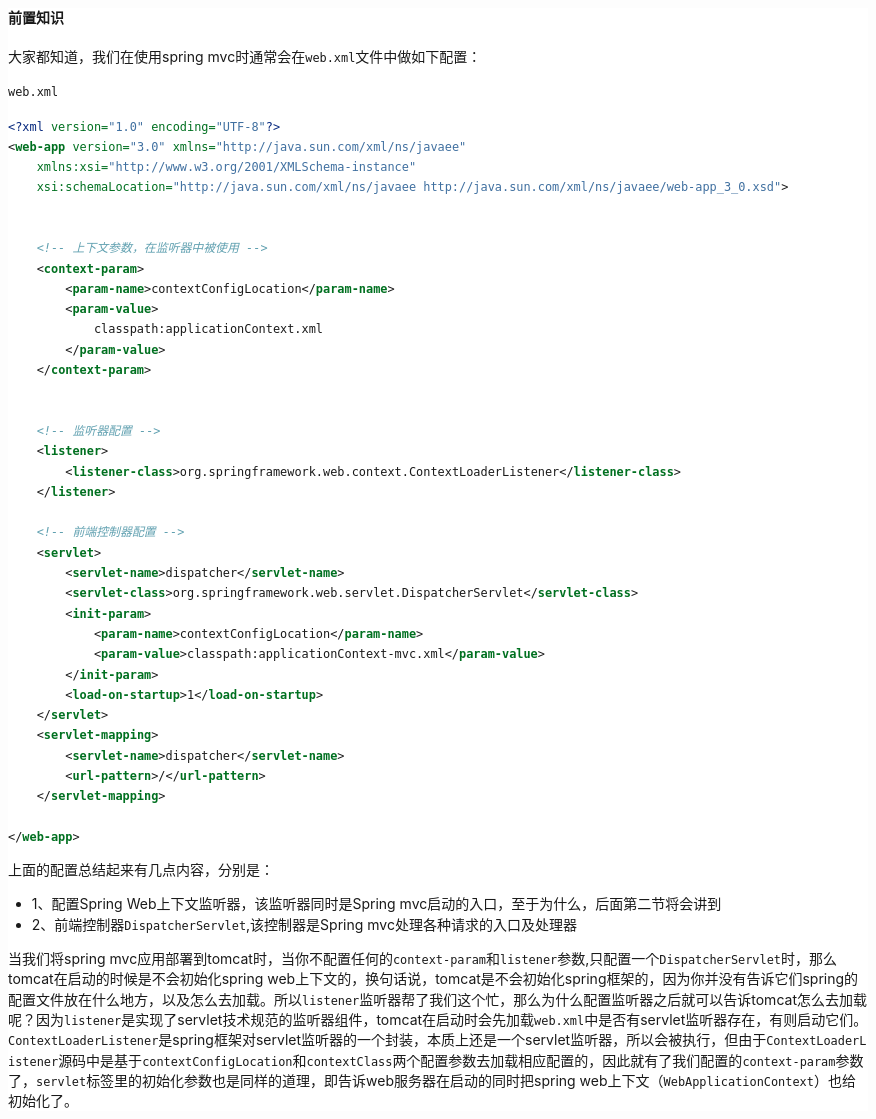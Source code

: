 #### 前置知识

大家都知道，我们在使用spring mvc时通常会在`web.xml`文件中做如下配置：

`web.xml`

```xml
<?xml version="1.0" encoding="UTF-8"?>
<web-app version="3.0" xmlns="http://java.sun.com/xml/ns/javaee"
    xmlns:xsi="http://www.w3.org/2001/XMLSchema-instance"
    xsi:schemaLocation="http://java.sun.com/xml/ns/javaee http://java.sun.com/xml/ns/javaee/web-app_3_0.xsd">
    
    
    <!-- 上下文参数，在监听器中被使用 -->
    <context-param>
    	<param-name>contextConfigLocation</param-name>
    	<param-value>
        	classpath:applicationContext.xml
        </param-value>
    </context-param>
    
    
    <!-- 监听器配置 -->
    <listener>
    	<listener-class>org.springframework.web.context.ContextLoaderListener</listener-class>
    </listener>
    
    <!-- 前端控制器配置 -->
    <servlet>
    	<servlet-name>dispatcher</servlet-name>
    	<servlet-class>org.springframework.web.servlet.DispatcherServlet</servlet-class>
    	<init-param>
    		<param-name>contextConfigLocation</param-name>
    		<param-value>classpath:applicationContext-mvc.xml</param-value>
    	</init-param>
    	<load-on-startup>1</load-on-startup>
    </servlet>
    <servlet-mapping>
    	<servlet-name>dispatcher</servlet-name>
    	<url-pattern>/</url-pattern>
    </servlet-mapping>

</web-app>
```

上面的配置总结起来有几点内容，分别是：

- 1、配置Spring Web上下文监听器，该监听器同时是Spring mvc启动的入口，至于为什么，后面第二节将会讲到
- 2、前端控制器`DispatcherServlet`,该控制器是Spring mvc处理各种请求的入口及处理器

当我们将spring mvc应用部署到tomcat时，当你不配置任何的`context-param`和`listener`参数,只配置一个`DispatcherServlet`时，那么tomcat在启动的时候是不会初始化spring web上下文的，换句话说，tomcat是不会初始化spring框架的，因为你并没有告诉它们spring的配置文件放在什么地方，以及怎么去加载。所以`listener`监听器帮了我们这个忙，那么为什么配置监听器之后就可以告诉tomcat怎么去加载呢？因为`listener`是实现了servlet技术规范的监听器组件，tomcat在启动时会先加载`web.xml`中是否有servlet监听器存在，有则启动它们。`ContextLoaderListener`是spring框架对servlet监听器的一个封装，本质上还是一个servlet监听器，所以会被执行，但由于`ContextLoaderListener`源码中是基于`contextConfigLocation`和`contextClass`两个配置参数去加载相应配置的，因此就有了我们配置的`context-param`参数了，`servlet`标签里的初始化参数也是同样的道理，即告诉web服务器在启动的同时把spring web上下文（`WebApplicationContext`）也给初始化了。
